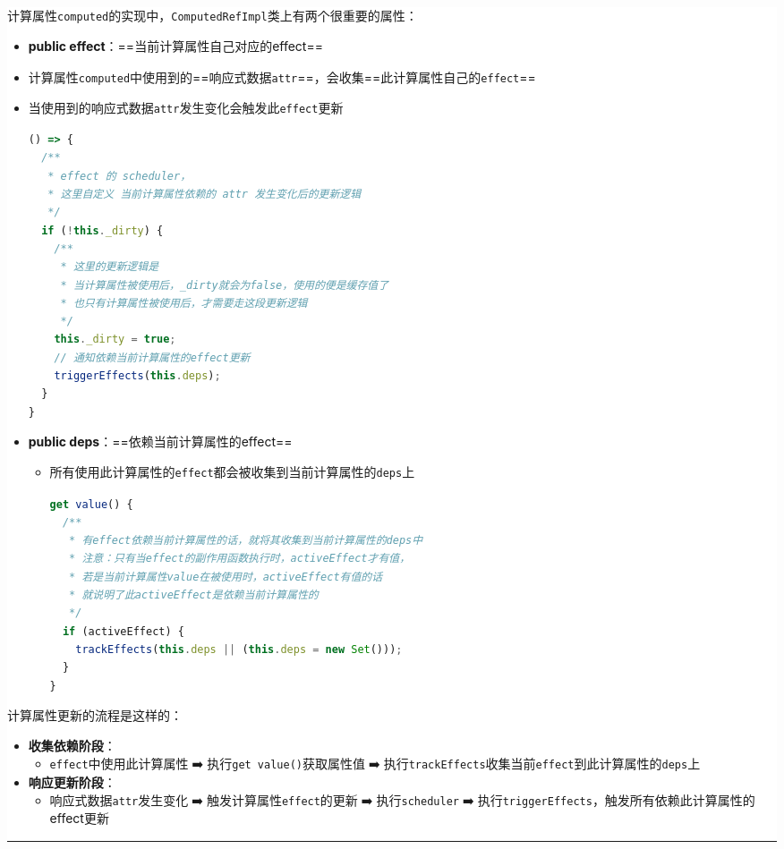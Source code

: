 ```typescript
```

计算属性`computed`的实现中，`ComputedRefImpl`类上有两个很重要的属性：

-  **public effect**：==当前计算属性自己对应的effect==

  - 计算属性`computed`中使用到的==响应式数据`attr`==，会收集==此计算属性自己的`effect`==

  - 当使用到的响应式数据`attr`发生变化会触发此`effect`更新 

    ```js
    () => {
      /**
       * effect 的 scheduler，
       * 这里自定义 当前计算属性依赖的 attr 发生变化后的更新逻辑
       */
      if (!this._dirty) {
        /**
         * 这里的更新逻辑是
         * 当计算属性被使用后，_dirty就会为false，使用的便是缓存值了
         * 也只有计算属性被使用后，才需要走这段更新逻辑
         */
        this._dirty = true;
        // 通知依赖当前计算属性的effect更新
        triggerEffects(this.deps);
      }
    }
    ```

- **public deps**：==依赖当前计算属性的effect== 

  - 所有使用此计算属性的`effect`都会被收集到当前计算属性的`deps`上

    ```js
    get value() {
      /**
       * 有effect依赖当前计算属性的话，就将其收集到当前计算属性的deps中
       * 注意：只有当effect的副作用函数执行时，activeEffect才有值，
       * 若是当前计算属性value在被使用时，activeEffect有值的话
       * 就说明了此activeEffect是依赖当前计算属性的
       */
      if (activeEffect) {
        trackEffects(this.deps || (this.deps = new Set()));
      }
    }
    ```

计算属性更新的流程是这样的：

- **收集依赖阶段**：
  - `effect`中使用此计算属性 ➡️ 执行`get value()`获取属性值 ➡️ 执行`trackEffects`收集当前`effect`到此计算属性的`deps`上
- **响应更新阶段**：
  - 响应式数据`attr`发生变化 ➡️ 触发计算属性`effect`的更新 ➡️ 执行`scheduler` ➡️ 执行`triggerEffects`，触发所有依赖此计算属性的effect更新

------
